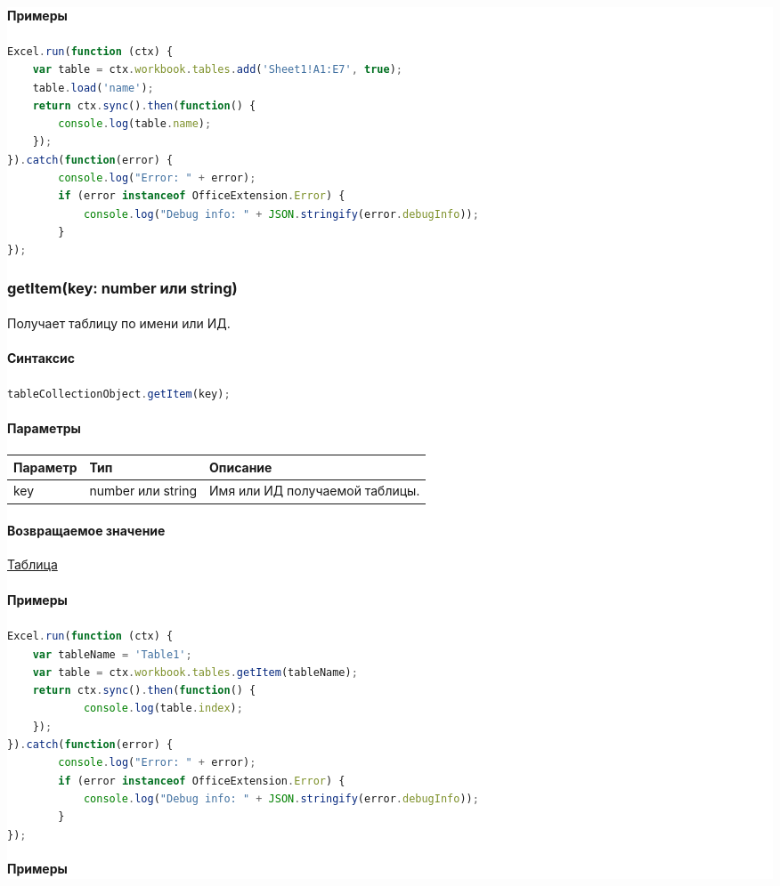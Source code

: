 #### Примеры

```js
Excel.run(function (ctx) { 
    var table = ctx.workbook.tables.add('Sheet1!A1:E7', true);
    table.load('name');
    return ctx.sync().then(function() {
        console.log(table.name);
    });
}).catch(function(error) {
        console.log("Error: " + error);
        if (error instanceof OfficeExtension.Error) {
            console.log("Debug info: " + JSON.stringify(error.debugInfo));
        }
});
```

### getItem(key: number или string)
Получает таблицу по имени или ИД.

#### Синтаксис
```js
tableCollectionObject.getItem(key);
```

#### Параметры
| Параметр    | Тип   |Описание|
|:---------------|:--------|:----------|
|key|number или string|Имя или ИД получаемой таблицы.|

#### Возвращаемое значение
[Таблица](table.md)

#### Примеры

```js
Excel.run(function (ctx) { 
    var tableName = 'Table1';
    var table = ctx.workbook.tables.getItem(tableName);
    return ctx.sync().then(function() {
            console.log(table.index);
    });
}).catch(function(error) {
        console.log("Error: " + error);
        if (error instanceof OfficeExtension.Error) {
            console.log("Debug info: " + JSON.stringify(error.debugInfo));
        }
});
```


#### Примеры
